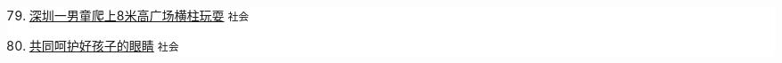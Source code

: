 79. [深圳一男童爬上8米高广场横柱玩耍](https://m.weibo.cn/search?containerid=100103type%3D1%26t%3D10%26q%3D%23%E6%B7%B1%E5%9C%B3%E4%B8%80%E7%94%B7%E7%AB%A5%E7%88%AC%E4%B8%8A8%E7%B1%B3%E9%AB%98%E5%B9%BF%E5%9C%BA%E6%A8%AA%E6%9F%B1%E7%8E%A9%E8%80%8D%23&stream_entry_id=31&isnewpage=1&extparam=seat%3D1%26band_rank%3D50%26lcate%3D5001%26dgr%3D0%26stream_entry_id%3D31%26flag%3D1%26filter_type%3Drealtimehot%26q%3D%2523%25E6%25B7%25B1%25E5%259C%25B3%25E4%25B8%2580%25E7%2594%25B7%25E7%25AB%25A5%25E7%2588%25AC%25E4%25B8%258A8%25E7%25B1%25B3%25E9%25AB%2598%25E5%25B9%25BF%25E5%259C%25BA%25E6%25A8%25AA%25E6%259F%25B1%25E7%258E%25A9%25E8%2580%258D%2523%26c_type%3D31%26realpos%3D50%26pos%3D50%26cate%3D5001%26display_time%3D1749202193%26pre_seqid%3D174920219360701034111141) `社会` 

80. [共同呵护好孩子的眼睛](https://m.weibo.cn/search?containerid=100103type%3D1%26t%3D10%26q%3D%23%E5%85%B1%E5%90%8C%E5%91%B5%E6%8A%A4%E5%A5%BD%E5%AD%A9%E5%AD%90%E7%9A%84%E7%9C%BC%E7%9D%9B%23&stream_entry_id=51&isnewpage=1&extparam=seat%3D1%26filter_type%3Drealtimehot%26pos%3D0%26c_type%3D51%26q%3D%2523%25E5%2585%25B1%25E5%2590%258C%25E5%2591%25B5%25E6%258A%25A4%25E5%25A5%25BD%25E5%25AD%25A9%25E5%25AD%2590%25E7%259A%2584%25E7%259C%25BC%25E7%259D%259B%2523%26cate%3D10103%26stream_entry_id%3D51%26dgr%3D0%26display_time%3D1749198927%26pre_seqid%3D174919892705501033787103) `社会` 

